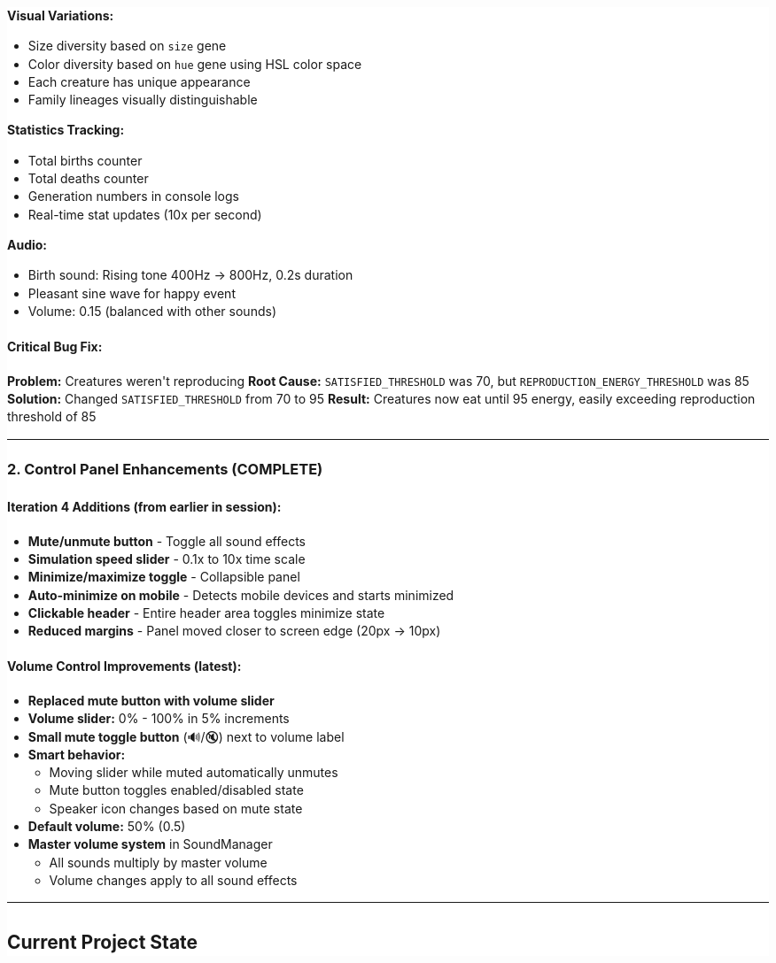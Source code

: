 **Visual Variations:**
- Size diversity based on `size` gene
- Color diversity based on `hue` gene using HSL color space
- Each creature has unique appearance
- Family lineages visually distinguishable

**Statistics Tracking:**
- Total births counter
- Total deaths counter
- Generation numbers in console logs
- Real-time stat updates (10x per second)

**Audio:**
- Birth sound: Rising tone 400Hz → 800Hz, 0.2s duration
- Pleasant sine wave for happy event
- Volume: 0.15 (balanced with other sounds)

#### Critical Bug Fix:
**Problem:** Creatures weren't reproducing
**Root Cause:** `SATISFIED_THRESHOLD` was 70, but `REPRODUCTION_ENERGY_THRESHOLD` was 85
**Solution:** Changed `SATISFIED_THRESHOLD` from 70 to 95
**Result:** Creatures now eat until 95 energy, easily exceeding reproduction threshold of 85

---

### 2. Control Panel Enhancements (COMPLETE)

#### Iteration 4 Additions (from earlier in session):
- **Mute/unmute button** - Toggle all sound effects
- **Simulation speed slider** - 0.1x to 10x time scale
- **Minimize/maximize toggle** - Collapsible panel
- **Auto-minimize on mobile** - Detects mobile devices and starts minimized
- **Clickable header** - Entire header area toggles minimize state
- **Reduced margins** - Panel moved closer to screen edge (20px → 10px)

#### Volume Control Improvements (latest):
- **Replaced mute button with volume slider**
- **Volume slider:** 0% - 100% in 5% increments
- **Small mute toggle button** (🔊/🔇) next to volume label
- **Smart behavior:**
  - Moving slider while muted automatically unmutes
  - Mute button toggles enabled/disabled state
  - Speaker icon changes based on mute state
- **Default volume:** 50% (0.5)
- **Master volume system** in SoundManager
  - All sounds multiply by master volume
  - Volume changes apply to all sound effects

---

## Current Project State
